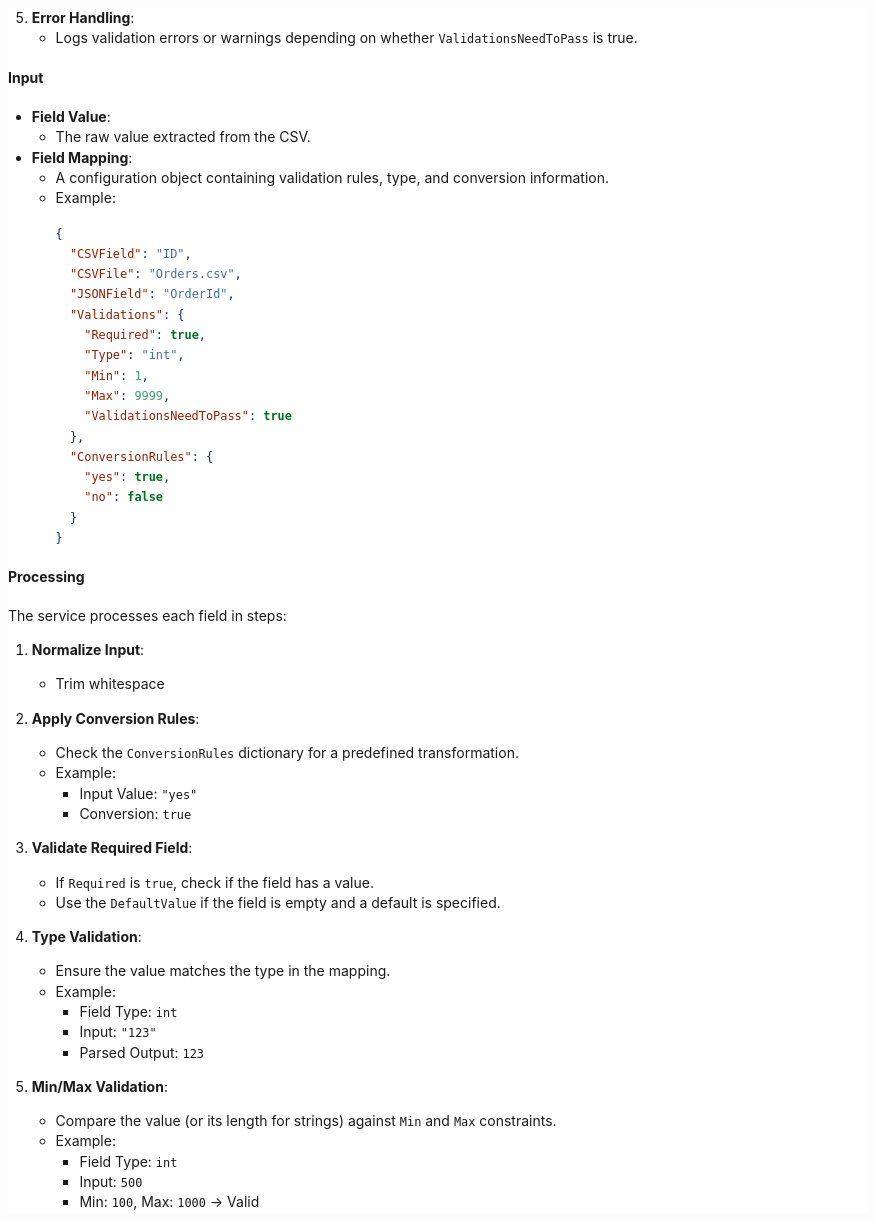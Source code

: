5. **Error Handling**:
   - Logs validation errors or warnings depending on whether `ValidationsNeedToPass` is true.

#### **Input**
- **Field Value**:
  - The raw value extracted from the CSV.
- **Field Mapping**:
  - A configuration object containing validation rules, type, and conversion information.
  - Example:
    ```json
    {
      "CSVField": "ID",
      "CSVFile": "Orders.csv",
      "JSONField": "OrderId",
      "Validations": {
        "Required": true,
        "Type": "int",
        "Min": 1,
        "Max": 9999,
        "ValidationsNeedToPass": true
      },
      "ConversionRules": {
        "yes": true,
        "no": false
      }
    }
    ```

#### **Processing**
The service processes each field in steps:

1. **Normalize Input**:
   - Trim whitespace

2. **Apply Conversion Rules**:
   - Check the `ConversionRules` dictionary for a predefined transformation.
   - Example:
     - Input Value: `"yes"`
     - Conversion: `true`

3. **Validate Required Field**:
   - If `Required` is `true`, check if the field has a value.
   - Use the `DefaultValue` if the field is empty and a default is specified.

4. **Type Validation**:
   - Ensure the value matches the type in the mapping.
   - Example:
     - Field Type: `int`
     - Input: `"123"`
     - Parsed Output: `123`

5. **Min/Max Validation**:
   - Compare the value (or its length for strings) against `Min` and `Max` constraints.
   - Example:
     - Field Type: `int`
     - Input: `500`
     - Min: `100`, Max: `1000` → Valid
